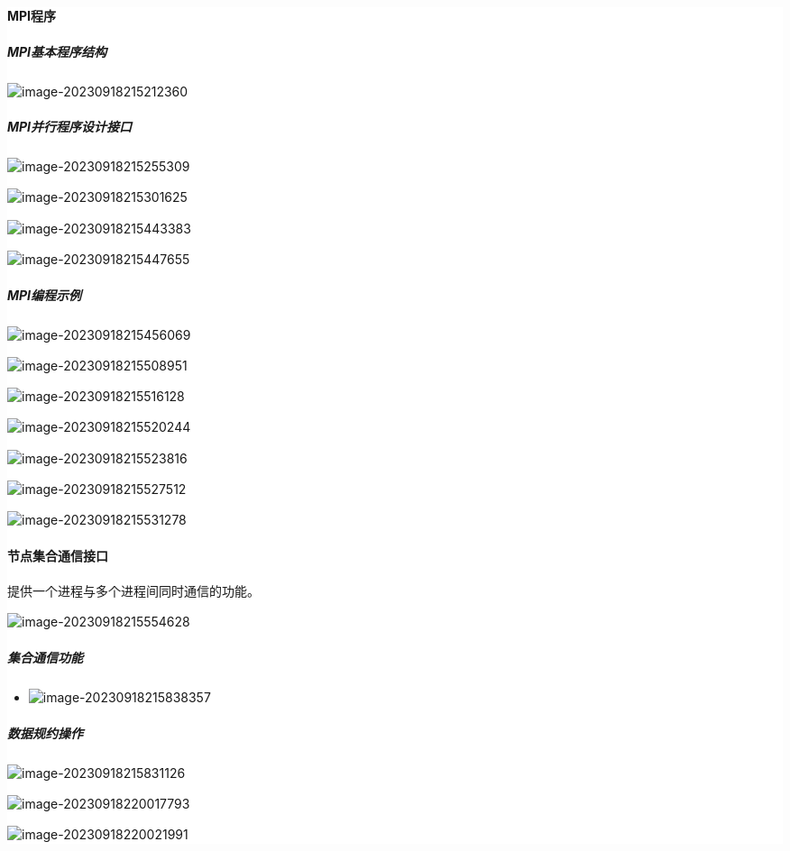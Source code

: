 #### MPI程序

##### MPI基本程序结构

![image-20230918215212360](https://repo-for-md.oss-cn-beijing.aliyuncs.com/img/image-20230918215212360.png)

##### MPI并行程序设计接口

![image-20230918215255309](https://repo-for-md.oss-cn-beijing.aliyuncs.com/img/image-20230918215255309.png)

![image-20230918215301625](https://repo-for-md.oss-cn-beijing.aliyuncs.com/img/image-20230918215301625.png)

![image-20230918215443383](https://repo-for-md.oss-cn-beijing.aliyuncs.com/img/image-20230918215443383.png)

![image-20230918215447655](https://repo-for-md.oss-cn-beijing.aliyuncs.com/img/image-20230918215447655.png)

##### MPI编程示例

![image-20230918215456069](https://repo-for-md.oss-cn-beijing.aliyuncs.com/img/image-20230918215456069.png)

![image-20230918215508951](https://repo-for-md.oss-cn-beijing.aliyuncs.com/img/image-20230918215508951.png)

![image-20230918215516128](https://repo-for-md.oss-cn-beijing.aliyuncs.com/img/image-20230918215516128.png)

![image-20230918215520244](https://repo-for-md.oss-cn-beijing.aliyuncs.com/img/image-20230918215520244.png)

![image-20230918215523816](https://repo-for-md.oss-cn-beijing.aliyuncs.com/img/image-20230918215523816.png)

![image-20230918215527512](https://repo-for-md.oss-cn-beijing.aliyuncs.com/img/image-20230918215527512.png)

![image-20230918215531278](https://repo-for-md.oss-cn-beijing.aliyuncs.com/img/image-20230918215531278.png)

#### 节点集合通信接口

提供一个进程与多个进程间同时通信的功能。

![image-20230918215554628](https://repo-for-md.oss-cn-beijing.aliyuncs.com/img/image-20230918215554628.png)

##### 集合通信功能

* ![image-20230918215838357](https://repo-for-md.oss-cn-beijing.aliyuncs.com/img/image-20230918215838357.png)

##### 数据规约操作

![image-20230918215831126](https://repo-for-md.oss-cn-beijing.aliyuncs.com/img/image-20230918215831126.png)

![image-20230918220017793](https://repo-for-md.oss-cn-beijing.aliyuncs.com/img/image-20230918220017793.png)

![image-20230918220021991](https://repo-for-md.oss-cn-beijing.aliyuncs.com/img/image-20230918220021991.png)
